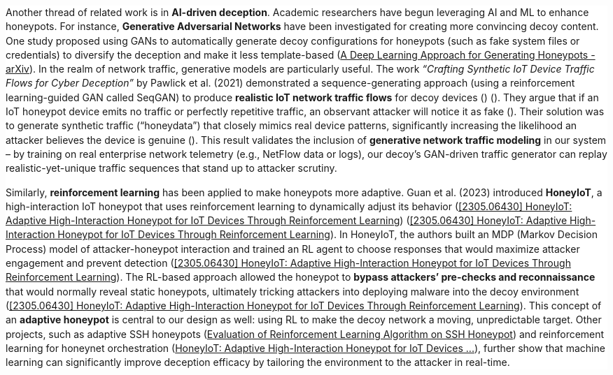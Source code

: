 Another thread of related work is in **AI-driven deception**. Academic researchers have begun leveraging AI and ML to enhance honeypots. For instance, **Generative Adversarial Networks** have been investigated for creating more convincing decoy content. One study proposed using GANs to automatically generate decoy configurations for honeypots (such as fake system files or credentials) to diversify the deception and make it less template-based ([A Deep Learning Approach for Generating Honeypots - arXiv](https://arxiv.org/html/2407.07292v1#:~:text=This%20paper%20investigates%20the%20feasibility,decoy%20configurations%20in%20the)). In the realm of network traffic, generative models are particularly useful. The work *“Crafting Synthetic IoT Device Traffic Flows for Cyber Deception”* by Pawlick et al. (2021) demonstrated a sequence-generating approach (using a reinforcement learning-guided GAN called SeqGAN) to produce **realistic IoT network traffic flows** for decoy devices ([](https://journals.flvc.org/FLAIRS/article/download/133376/138013/247432#:~:text=A%20simple%20idea%20for%20generating,a%20generative%20IoT%20network%20traffic)) ([](https://journals.flvc.org/FLAIRS/article/download/133376/138013/247432#:~:text=can%20be%20summarized%20as%20follows%3A,much%20better%20in%20an%20adversarial)). They argue that if an IoT honeypot device emits no traffic or perfectly repetitive traffic, an observant attacker will notice it as fake ([](https://journals.flvc.org/FLAIRS/article/download/133376/138013/247432#:~:text=network%2C%20it%20can%20easily%20detect,realistic%20network%20traffic%20flows%20associated)). Their solution was to generate synthetic traffic (“honeydata”) that closely mimics real device patterns, significantly increasing the likelihood an attacker believes the device is genuine ([](https://journals.flvc.org/FLAIRS/article/download/133376/138013/247432#:~:text=In%20this%20work%2C%20we%20propose,synthetic%20traffic%20flow%201for%20cyber)). This result validates the inclusion of **generative network traffic modeling** in our system – by training on real enterprise network telemetry (e.g., NetFlow data or logs), our decoy’s GAN-driven traffic generator can replay realistic-yet-unique traffic sequences that stand up to attacker scrutiny.

Similarly, **reinforcement learning** has been applied to make honeypots more adaptive. Guan et al. (2023) introduced **HoneyIoT**, a high-interaction IoT honeypot that uses reinforcement learning to dynamically adjust its behavior ([[2305.06430] HoneyIoT: Adaptive High-Interaction Honeypot for IoT Devices Through Reinforcement Learning](https://arxiv.org/abs/2305.06430#:~:text=attacks,fidelity)) ([[2305.06430] HoneyIoT: Adaptive High-Interaction Honeypot for IoT Devices Through Reinforcement Learning](https://arxiv.org/abs/2305.06430#:~:text=collection%20system%20to%20learn%20how,reconnaissance%20and%20honeypot%20detection%20tools)). In HoneyIoT, the authors built an MDP (Markov Decision Process) model of attacker-honeypot interaction and trained an RL agent to choose responses that would maximize attacker engagement and prevent detection ([[2305.06430] HoneyIoT: Adaptive High-Interaction Honeypot for IoT Devices Through Reinforcement Learning](https://arxiv.org/abs/2305.06430#:~:text=collection%20system%20to%20learn%20how,reconnaissance%20and%20honeypot%20detection%20tools)). The RL-based approach allowed the honeypot to **bypass attackers’ pre-checks and reconnaissance** that would normally reveal static honeypots, ultimately tricking attackers into deploying malware into the decoy environment ([[2305.06430] HoneyIoT: Adaptive High-Interaction Honeypot for IoT Devices Through Reinforcement Learning](https://arxiv.org/abs/2305.06430#:~:text=reinforcement%20learning%20techniques%20to%20learn,reconnaissance%20and%20honeypot%20detection%20tools)). This concept of an **adaptive honeypot** is central to our design as well: using RL to make the decoy network a moving, unpredictable target. Other projects, such as adaptive SSH honeypots ([Evaluation of Reinforcement Learning Algorithm on SSH Honeypot](https://ieeexplore.ieee.org/document/10057816/#:~:text=Evaluation%20of%20Reinforcement%20Learning%20Algorithm,that%20can%20learn%20from)) and reinforcement learning for honeynet orchestration ([HoneyIoT: Adaptive High-Interaction Honeypot for IoT Devices ...](https://arxiv.org/abs/2305.06430#:~:text=We%20then%20model%20the%20attack,the%20best%20responses%20to)), further show that machine learning can significantly improve deception efficacy by tailoring the environment to the attacker in real-time.
